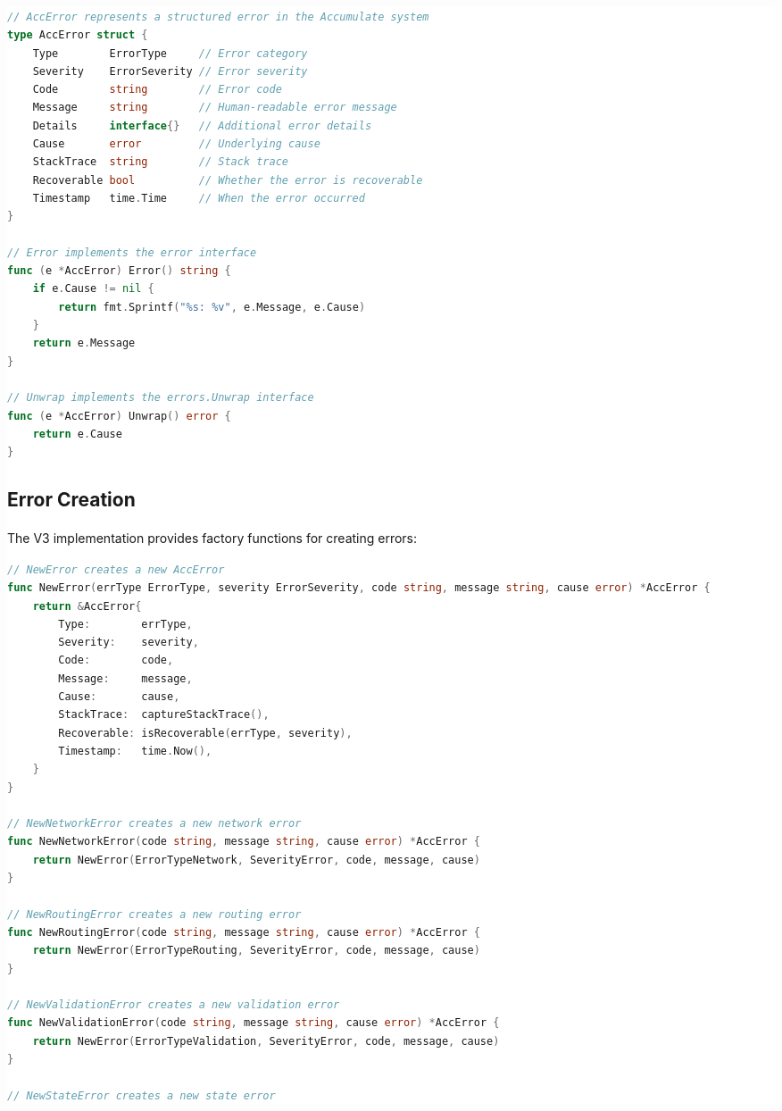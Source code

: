 ```go
// AccError represents a structured error in the Accumulate system
type AccError struct {
    Type        ErrorType     // Error category
    Severity    ErrorSeverity // Error severity
    Code        string        // Error code
    Message     string        // Human-readable error message
    Details     interface{}   // Additional error details
    Cause       error         // Underlying cause
    StackTrace  string        // Stack trace
    Recoverable bool          // Whether the error is recoverable
    Timestamp   time.Time     // When the error occurred
}

// Error implements the error interface
func (e *AccError) Error() string {
    if e.Cause != nil {
        return fmt.Sprintf("%s: %v", e.Message, e.Cause)
    }
    return e.Message
}

// Unwrap implements the errors.Unwrap interface
func (e *AccError) Unwrap() error {
    return e.Cause
}
```

## Error Creation

The V3 implementation provides factory functions for creating errors:

```go
// NewError creates a new AccError
func NewError(errType ErrorType, severity ErrorSeverity, code string, message string, cause error) *AccError {
    return &AccError{
        Type:        errType,
        Severity:    severity,
        Code:        code,
        Message:     message,
        Cause:       cause,
        StackTrace:  captureStackTrace(),
        Recoverable: isRecoverable(errType, severity),
        Timestamp:   time.Now(),
    }
}

// NewNetworkError creates a new network error
func NewNetworkError(code string, message string, cause error) *AccError {
    return NewError(ErrorTypeNetwork, SeverityError, code, message, cause)
}

// NewRoutingError creates a new routing error
func NewRoutingError(code string, message string, cause error) *AccError {
    return NewError(ErrorTypeRouting, SeverityError, code, message, cause)
}

// NewValidationError creates a new validation error
func NewValidationError(code string, message string, cause error) *AccError {
    return NewError(ErrorTypeValidation, SeverityError, code, message, cause)
}

// NewStateError creates a new state error
```
